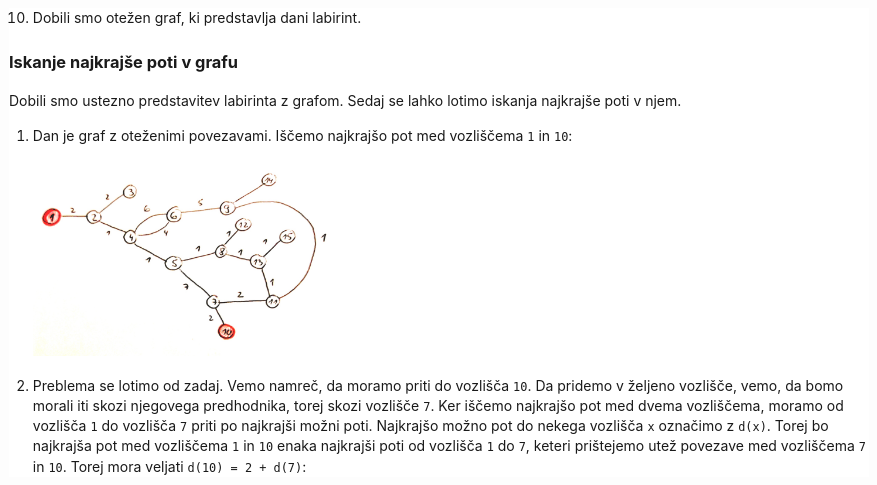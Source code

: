 10. Dobili smo otežen graf, ki predstavlja dani labirint.


### Iskanje najkrajše poti v grafu

Dobili smo ustezno predstavitev labirinta z grafom. Sedaj se lahko lotimo iskanja najkrajše poti v njem.

1. Dan je graf z oteženimi povezavami. Iščemo najkrajšo pot med vozliščema `1` in `10`:
   
   <img src="./dodatne_slike/d1.jpg" width="300" >
2. Preblema se lotimo od zadaj. Vemo namreč, da moramo priti do vozlišča `10`. Da pridemo v željeno vozlišče, vemo, da bomo morali iti skozi njegovega predhodnika, torej skozi vozlišče `7`. Ker iščemo najkrajšo pot med dvema vozliščema, moramo od vozlišča `1` do vozlišča `7` priti po najkrajši možni poti. Najkrajšo možno pot do nekega vozlišča `x` označimo z `d(x)`. Torej bo najkrajša pot med vozliščema `1` in `10` enaka najkrajši poti od vozlišča `1` do `7`, keteri prištejemo utež povezave med vozliščema `7` in `10`. Torej mora veljati `d(10) = 2 + d(7)`:
   